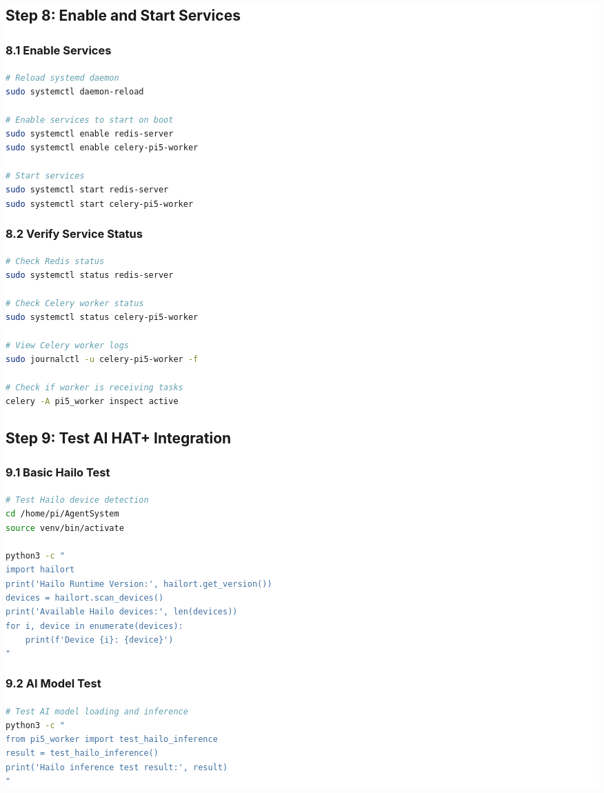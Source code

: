 ## Step 8: Enable and Start Services

### 8.1 Enable Services
```bash
# Reload systemd daemon
sudo systemctl daemon-reload

# Enable services to start on boot
sudo systemctl enable redis-server
sudo systemctl enable celery-pi5-worker

# Start services
sudo systemctl start redis-server
sudo systemctl start celery-pi5-worker
```

### 8.2 Verify Service Status
```bash
# Check Redis status
sudo systemctl status redis-server

# Check Celery worker status
sudo systemctl status celery-pi5-worker

# View Celery worker logs
sudo journalctl -u celery-pi5-worker -f

# Check if worker is receiving tasks
celery -A pi5_worker inspect active
```

## Step 9: Test AI HAT+ Integration

### 9.1 Basic Hailo Test
```bash
# Test Hailo device detection
cd /home/pi/AgentSystem
source venv/bin/activate

python3 -c "
import hailort
print('Hailo Runtime Version:', hailort.get_version())
devices = hailort.scan_devices()
print('Available Hailo devices:', len(devices))
for i, device in enumerate(devices):
    print(f'Device {i}: {device}')
"
```

### 9.2 AI Model Test
```bash
# Test AI model loading and inference
python3 -c "
from pi5_worker import test_hailo_inference
result = test_hailo_inference()
print('Hailo inference test result:', result)
"
```
